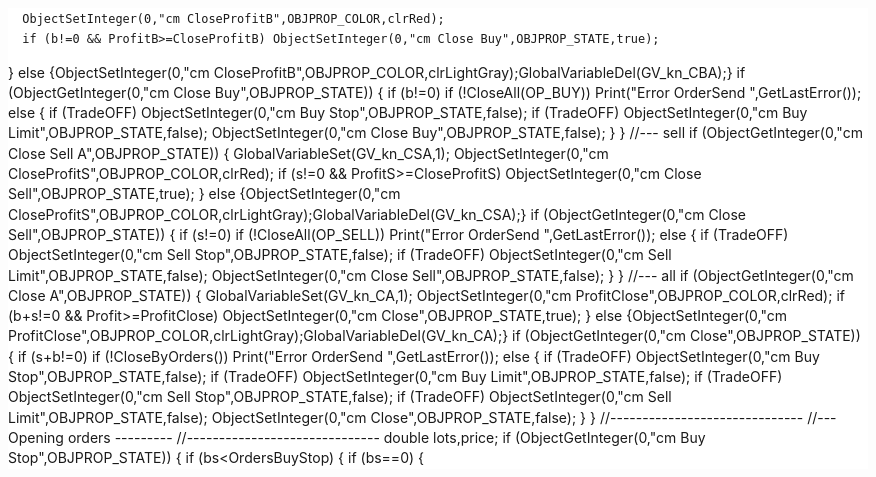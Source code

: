       ObjectSetInteger(0,"cm CloseProfitB",OBJPROP_COLOR,clrRed);
      if (b!=0 && ProfitB>=CloseProfitB) ObjectSetInteger(0,"cm Close Buy",OBJPROP_STATE,true);
   }
   else {ObjectSetInteger(0,"cm CloseProfitB",OBJPROP_COLOR,clrLightGray);GlobalVariableDel(GV_kn_CBA);}
   if (ObjectGetInteger(0,"cm Close Buy",OBJPROP_STATE))
   {
      if (b!=0) if (!CloseAll(OP_BUY)) Print("Error OrderSend ",GetLastError());
      else 
      {
         if (TradeOFF) ObjectSetInteger(0,"cm Buy Stop",OBJPROP_STATE,false);
         if (TradeOFF) ObjectSetInteger(0,"cm Buy Limit",OBJPROP_STATE,false);
         ObjectSetInteger(0,"cm Close Buy",OBJPROP_STATE,false);
      }
   }
   //--- sell 
   if (ObjectGetInteger(0,"cm Close Sell A",OBJPROP_STATE)) 
   {
      GlobalVariableSet(GV_kn_CSA,1);
      ObjectSetInteger(0,"cm CloseProfitS",OBJPROP_COLOR,clrRed);
      if (s!=0 && ProfitS>=CloseProfitS) ObjectSetInteger(0,"cm Close Sell",OBJPROP_STATE,true); 
   }
   else {ObjectSetInteger(0,"cm CloseProfitS",OBJPROP_COLOR,clrLightGray);GlobalVariableDel(GV_kn_CSA);}
   if (ObjectGetInteger(0,"cm Close Sell",OBJPROP_STATE))
   {
      if (s!=0) if (!CloseAll(OP_SELL)) Print("Error OrderSend ",GetLastError());
      else 
      {
         if (TradeOFF) ObjectSetInteger(0,"cm Sell Stop",OBJPROP_STATE,false);
         if (TradeOFF) ObjectSetInteger(0,"cm Sell Limit",OBJPROP_STATE,false);
         ObjectSetInteger(0,"cm Close Sell",OBJPROP_STATE,false);
      }
   }
   //--- all
   if (ObjectGetInteger(0,"cm Close A",OBJPROP_STATE)) 
   {
      GlobalVariableSet(GV_kn_CA,1);
      ObjectSetInteger(0,"cm ProfitClose",OBJPROP_COLOR,clrRed);
      if (b+s!=0 && Profit>=ProfitClose) ObjectSetInteger(0,"cm Close",OBJPROP_STATE,true);
   }
   else {ObjectSetInteger(0,"cm ProfitClose",OBJPROP_COLOR,clrLightGray);GlobalVariableDel(GV_kn_CA);}
   if (ObjectGetInteger(0,"cm Close",OBJPROP_STATE))
   {
      if (s+b!=0) if (!CloseByOrders()) Print("Error OrderSend ",GetLastError());
      else 
      {
         if (TradeOFF) ObjectSetInteger(0,"cm Buy Stop",OBJPROP_STATE,false);
         if (TradeOFF) ObjectSetInteger(0,"cm Buy Limit",OBJPROP_STATE,false);
         if (TradeOFF) ObjectSetInteger(0,"cm Sell Stop",OBJPROP_STATE,false);
         if (TradeOFF) ObjectSetInteger(0,"cm Sell Limit",OBJPROP_STATE,false);
         ObjectSetInteger(0,"cm Close",OBJPROP_STATE,false);
      }
   }
   //------------------------------
   //--- Opening orders ---------
   //------------------------------
   double lots,price;
   if (ObjectGetInteger(0,"cm Buy Stop",OBJPROP_STATE))
   {
      if (bs<OrdersBuyStop)
      {
         if (bs==0) 
         {